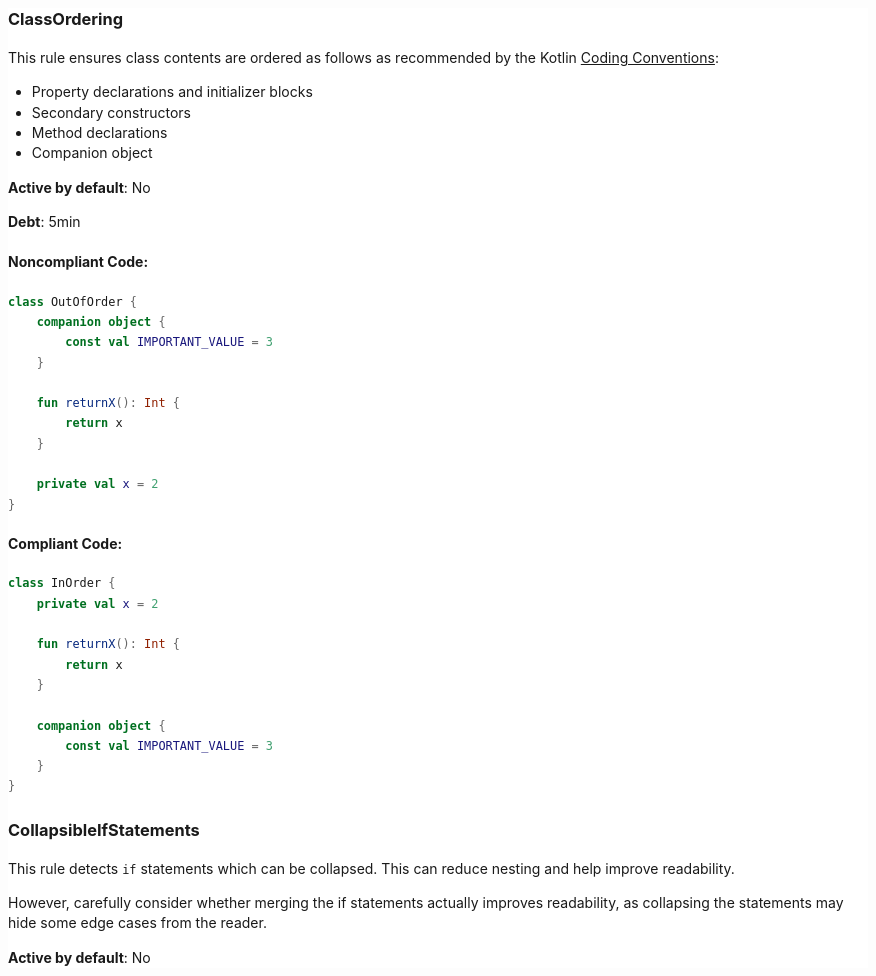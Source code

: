 ### ClassOrdering

This rule ensures class contents are ordered as follows as recommended by the Kotlin
[Coding Conventions](https://kotlinlang.org/docs/coding-conventions.html#class-layout):
- Property declarations and initializer blocks
- Secondary constructors
- Method declarations
- Companion object

**Active by default**: No

**Debt**: 5min

#### Noncompliant Code:

```kotlin
class OutOfOrder {
    companion object {
        const val IMPORTANT_VALUE = 3
    }

    fun returnX(): Int {
        return x
    }

    private val x = 2
}
```

#### Compliant Code:

```kotlin
class InOrder {
    private val x = 2

    fun returnX(): Int {
        return x
    }

    companion object {
        const val IMPORTANT_VALUE = 3
    }
}
```

### CollapsibleIfStatements

This rule detects `if` statements which can be collapsed. This can reduce nesting and help improve readability.

However, carefully consider whether merging the if statements actually improves readability, as collapsing the
statements may hide some edge cases from the reader.

**Active by default**: No

